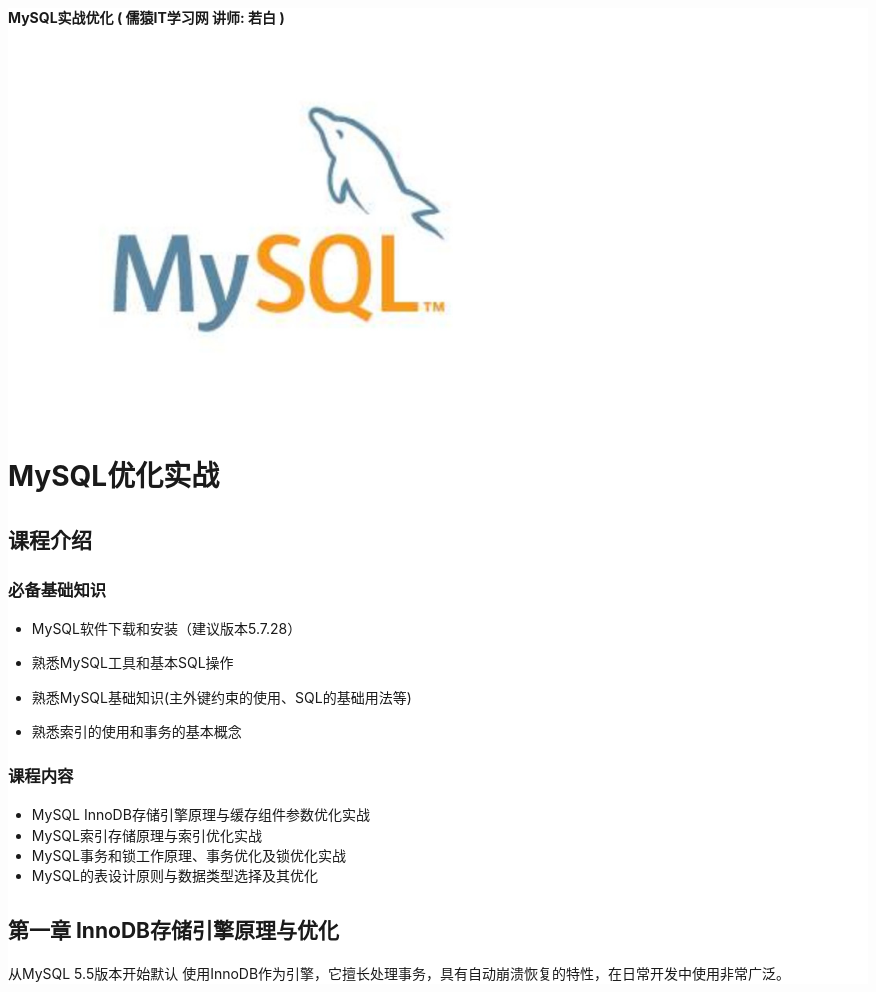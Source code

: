 **MySQL实战优化 ( 儒猿IT学习网 讲师: 若白 )**      

<img src="../02_图片/04.jpg" style="width:600px"> 

# MySQL优化实战 

## 课程介绍

### 必备基础知识

- MySQL软件下载和安装（建议版本5.7.28）

- 熟悉MySQL工具和基本SQL操作
- 熟悉MySQL基础知识(主外键约束的使用、SQL的基础用法等)
- 熟悉索引的使用和事务的基本概念

### 课程内容

- MySQL InnoDB存储引擎原理与缓存组件参数优化实战
- MySQL索引存储原理与索引优化实战
- MySQL事务和锁工作原理、事务优化及锁优化实战
- MySQL的表设计原则与数据类型选择及其优化

## 第一章 InnoDB存储引擎原理与优化

从MySQL 5.5版本开始默认   使用InnoDB作为引擎，它擅长处理事务，具有自动崩溃恢复的特性，在日常开发中使用非常广泛。
